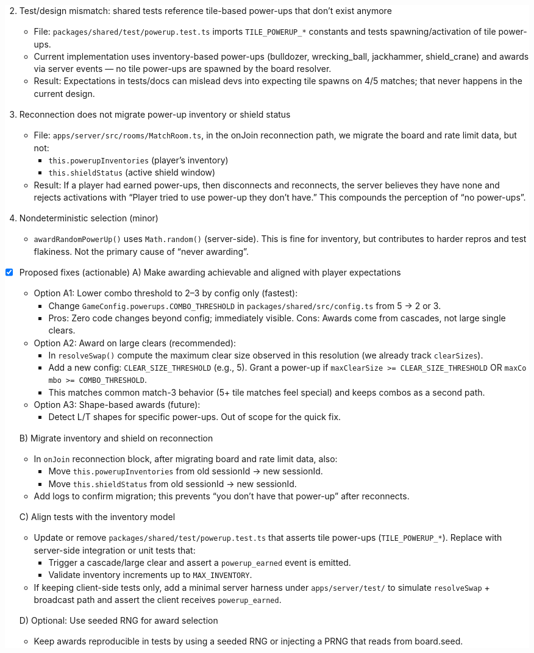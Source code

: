   2) Test/design mismatch: shared tests reference tile-based power-ups that don’t exist anymore
     - File: `packages/shared/test/powerup.test.ts` imports `TILE_POWERUP_*` constants and tests spawning/activation of tile power-ups.
     - Current implementation uses inventory-based power-ups (bulldozer, wrecking_ball, jackhammer, shield_crane) and awards via server events — no tile power-ups are spawned by the board resolver.
     - Result: Expectations in tests/docs can mislead devs into expecting tile spawns on 4/5 matches; that never happens in the current design.

  3) Reconnection does not migrate power-up inventory or shield status
     - File: `apps/server/src/rooms/MatchRoom.ts`, in the onJoin reconnection path, we migrate the board and rate limit data, but not:
       - `this.powerupInventories` (player’s inventory)
       - `this.shieldStatus` (active shield window)
     - Result: If a player had earned power-ups, then disconnects and reconnects, the server believes they have none and rejects activations with “Player tried to use power-up they don’t have.” This compounds the perception of “no power-ups”.

  4) Nondeterministic selection (minor)
     - `awardRandomPowerUp()` uses `Math.random()` (server-side). This is fine for inventory, but contributes to harder repros and test flakiness. Not the primary cause of “never awarding”.

- [x] Proposed fixes (actionable)
  A) Make awarding achievable and aligned with player expectations
  - Option A1: Lower combo threshold to 2–3 by config only (fastest):
    - Change `GameConfig.powerups.COMBO_THRESHOLD` in `packages/shared/src/config.ts` from 5 → 2 or 3.
    - Pros: Zero code changes beyond config; immediately visible. Cons: Awards come from cascades, not large single clears.
  - Option A2: Award on large clears (recommended):
    - In `resolveSwap()` compute the maximum clear size observed in this resolution (we already track `clearSizes`).
    - Add a new config: `CLEAR_SIZE_THRESHOLD` (e.g., 5). Grant a power-up if `maxClearSize >= CLEAR_SIZE_THRESHOLD` OR `maxCombo >= COMBO_THRESHOLD`.
    - This matches common match-3 behavior (5+ tile matches feel special) and keeps combos as a second path.
  - Option A3: Shape-based awards (future):
    - Detect L/T shapes for specific power-ups. Out of scope for the quick fix.

  B) Migrate inventory and shield on reconnection
  - In `onJoin` reconnection block, after migrating board and rate limit data, also:
    - Move `this.powerupInventories` from old sessionId → new sessionId.
    - Move `this.shieldStatus` from old sessionId → new sessionId.
  - Add logs to confirm migration; this prevents “you don’t have that power-up” after reconnects.

  C) Align tests with the inventory model
  - Update or remove `packages/shared/test/powerup.test.ts` that asserts tile power-ups (`TILE_POWERUP_*`). Replace with server-side integration or unit tests that:
    - Trigger a cascade/large clear and assert a `powerup_earned` event is emitted.
    - Validate inventory increments up to `MAX_INVENTORY`.
  - If keeping client-side tests only, add a minimal server harness under `apps/server/test/` to simulate `resolveSwap` + broadcast path and assert the client receives `powerup_earned`.

  D) Optional: Use seeded RNG for award selection
  - Keep awards reproducible in tests by using a seeded RNG or injecting a PRNG that reads from board.seed.
